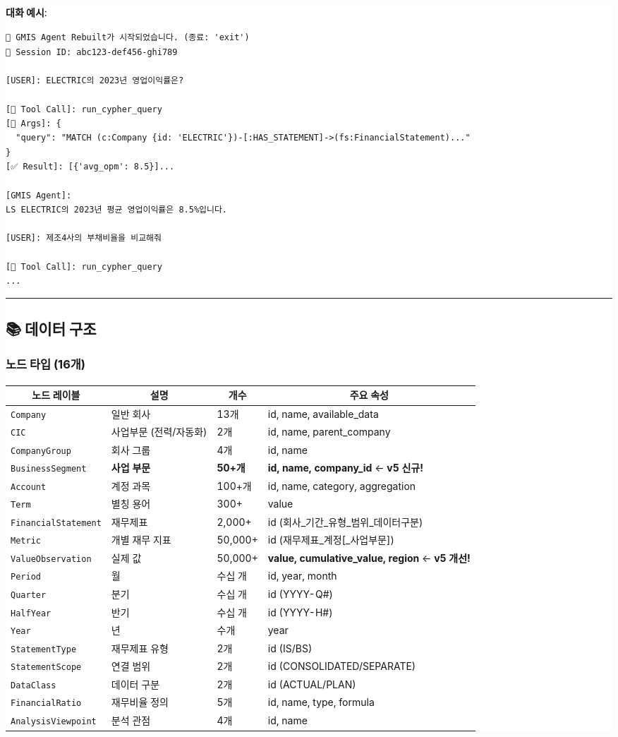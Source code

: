 **대화 예시**:
```
🤖 GMIS Agent Rebuilt가 시작되었습니다. (종료: 'exit')
🔑 Session ID: abc123-def456-ghi789

[USER]: ELECTRIC의 2023년 영업이익률은?

[🔧 Tool Call]: run_cypher_query
[📝 Args]: {
  "query": "MATCH (c:Company {id: 'ELECTRIC'})-[:HAS_STATEMENT]->(fs:FinancialStatement)..."
}
[✅ Result]: [{'avg_opm': 8.5}]...

[GMIS Agent]:
LS ELECTRIC의 2023년 평균 영업이익률은 8.5%입니다.

[USER]: 제조4사의 부채비율을 비교해줘

[🔧 Tool Call]: run_cypher_query
...
```

---

## 📚 데이터 구조

### 노드 타입 (16개)

| 노드 레이블 | 설명 | 개수 | 주요 속성 |
|-----------|------|------|----------|
| `Company` | 일반 회사 | 13개 | id, name, available_data |
| `CIC` | 사업부문 (전력/자동화) | 2개 | id, name, parent_company |
| `CompanyGroup` | 회사 그룹 | 4개 | id, name |
| `BusinessSegment` | **사업 부문** | **50+개** | **id, name, company_id** ← **v5 신규!** |
| `Account` | 계정 과목 | 100+개 | id, name, category, aggregation |
| `Term` | 별칭 용어 | 300+ | value |
| `FinancialStatement` | 재무제표 | 2,000+ | id (회사_기간_유형_범위_데이터구분) |
| `Metric` | 개별 재무 지표 | 50,000+ | id (재무제표_계정[_사업부문]) |
| `ValueObservation` | 실제 값 | 50,000+ | **value, cumulative_value, region** ← **v5 개선!** |
| `Period` | 월 | 수십 개 | id, year, month |
| `Quarter` | 분기 | 수십 개 | id (YYYY-Q#) |
| `HalfYear` | 반기 | 수십 개 | id (YYYY-H#) |
| `Year` | 년 | 수개 | year |
| `StatementType` | 재무제표 유형 | 2개 | id (IS/BS) |
| `StatementScope` | 연결 범위 | 2개 | id (CONSOLIDATED/SEPARATE) |
| `DataClass` | 데이터 구분 | 2개 | id (ACTUAL/PLAN) |
| `FinancialRatio` | 재무비율 정의 | 5개 | id, name, type, formula |
| `AnalysisViewpoint` | 분석 관점 | 4개 | id, name |
